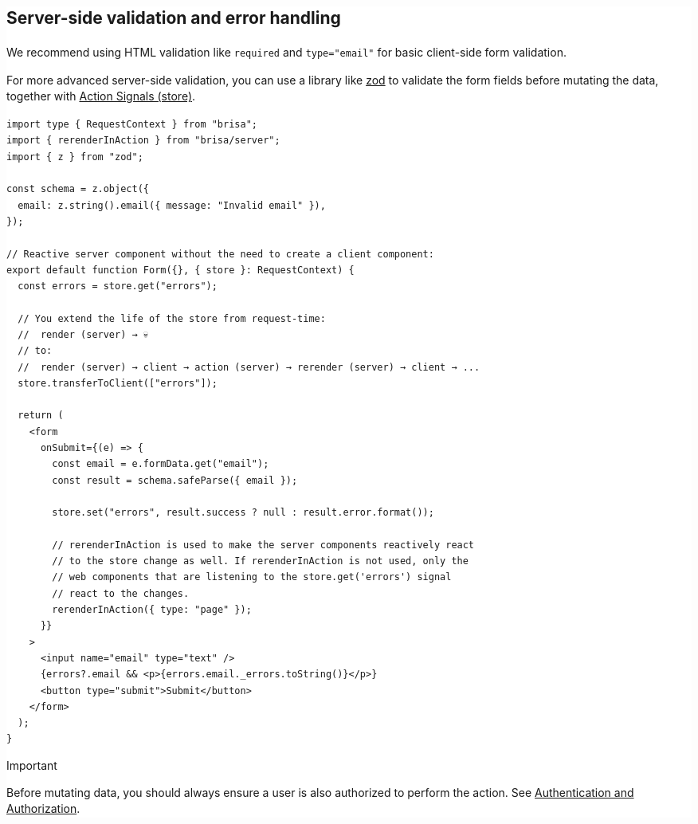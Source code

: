## Server-side validation and error handling

We recommend using HTML validation like `required` and `type="email"` for basic client-side form validation.

For more advanced server-side validation, you can use a library like [zod](https://zod.dev/) to validate the form fields before mutating the data, together with [Action Signals (store)](#action-signals).

```tsx
import type { RequestContext } from "brisa";
import { rerenderInAction } from "brisa/server";
import { z } from "zod";

const schema = z.object({
  email: z.string().email({ message: "Invalid email" }),
});

// Reactive server component without the need to create a client component:
export default function Form({}, { store }: RequestContext) {
  const errors = store.get("errors");

  // You extend the life of the store from request-time:
  //  render (server) → 💀
  // to:
  //  render (server) → client → action (server) → rerender (server) → client → ...
  store.transferToClient(["errors"]);

  return (
    <form
      onSubmit={(e) => {
        const email = e.formData.get("email");
        const result = schema.safeParse({ email });

        store.set("errors", result.success ? null : result.error.format());

        // rerenderInAction is used to make the server components reactively react
        // to the store change as well. If rerenderInAction is not used, only the
        // web components that are listening to the store.get('errors') signal
        // react to the changes.
        rerenderInAction({ type: "page" });
      }}
    >
      <input name="email" type="text" />
      {errors?.email && <p>{errors.email._errors.toString()}</p>}
      <button type="submit">Submit</button>
    </form>
  );
}
```

> [!IMPORTANT]
>
> Before mutating data, you should always ensure a user is also authorized to perform the action. See [Authentication and Authorization](#authentication-and-authorization).
